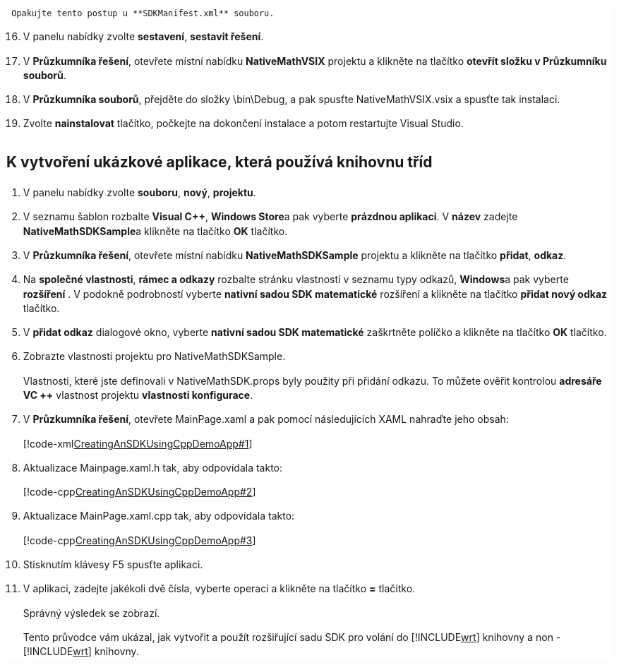      Opakujte tento postup u **SDKManifest.xml** souboru.  
  
16. V panelu nabídky zvolte **sestavení**, **sestavit řešení**.  
  
17. V **Průzkumníka řešení**, otevřete místní nabídku **NativeMathVSIX** projektu a klikněte na tlačítko **otevřít složku v Průzkumníku souborů**.  
  
18. V **Průzkumníka souborů**, přejděte do složky \bin\Debug\, a pak spusťte NativeMathVSIX.vsix a spusťte tak instalaci.  
  
19. Zvolte **nainstalovat** tlačítko, počkejte na dokončení instalace a potom restartujte Visual Studio.  
  
##  <a name="createSample"></a> K vytvoření ukázkové aplikace, která používá knihovnu tříd  
  
1. V panelu nabídky zvolte **souboru**, **nový**, **projektu**.  
  
2. V seznamu šablon rozbalte **Visual C++**, **Windows Store**a pak vyberte **prázdnou aplikaci**. V **název** zadejte **NativeMathSDKSample**a klikněte na tlačítko **OK** tlačítko.  
  
3. V **Průzkumníka řešení**, otevřete místní nabídku **NativeMathSDKSample** projektu a klikněte na tlačítko **přidat**, **odkaz**.  
  
4. Na **společné vlastnosti**, **rámec a odkazy** rozbalte stránku vlastností v seznamu typy odkazů, **Windows**a pak vyberte **rozšíření** . V podokně podrobností vyberte **nativní sadou SDK matematické** rozšíření a klikněte na tlačítko **přidat nový odkaz** tlačítko.  
  
5. V **přidat odkaz** dialogové okno, vyberte **nativní sadou SDK matematické** zaškrtněte políčko a klikněte na tlačítko **OK** tlačítko.  
  
6. Zobrazte vlastnosti projektu pro NativeMathSDKSample.  
  
    Vlastnosti, které jste definovali v NativeMathSDK.props byly použity při přidání odkazu. To můžete ověřit kontrolou **adresáře VC ++** vlastnost projektu **vlastnosti konfigurace**.  
  
7. V **Průzkumníka řešení**, otevřete MainPage.xaml a pak pomocí následujících XAML nahraďte jeho obsah:  
  
    [!code-xml[CreatingAnSDKUsingCppDemoApp#1](../snippets/cpp/VS_Snippets_VSSDK/creatingansdkusingcppdemoapp/cpp/mainpage.xaml#1)]  
  
8. Aktualizace Mainpage.xaml.h tak, aby odpovídala takto:  
  
    [!code-cpp[CreatingAnSDKUsingCppDemoApp#2](../snippets/cpp/VS_Snippets_VSSDK/creatingansdkusingcppdemoapp/cpp/mainpage.xaml.h#2)]  
  
9. Aktualizace MainPage.xaml.cpp tak, aby odpovídala takto:  
  
     [!code-cpp[CreatingAnSDKUsingCppDemoApp#3](../snippets/cpp/VS_Snippets_VSSDK/creatingansdkusingcppdemoapp/cpp/mainpage.xaml.cpp#3)]  
  
10. Stisknutím klávesy F5 spusťte aplikaci.  
  
11. V aplikaci, zadejte jakékoli dvě čísla, vyberte operaci a klikněte na tlačítko **=** tlačítko.  
  
     Správný výsledek se zobrazí.  
  
    Tento průvodce vám ukázal, jak vytvořit a použít rozšiřující sadu SDK pro volání do [!INCLUDE[wrt](../includes/wrt-md.md)] knihovny a non -[!INCLUDE[wrt](../includes/wrt-md.md)] knihovny.  
  